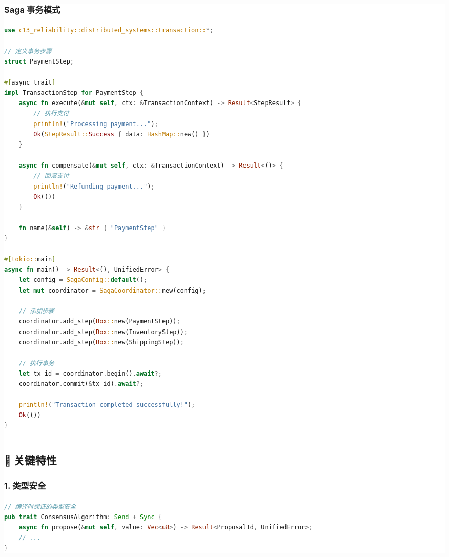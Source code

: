 ### Saga 事务模式

```rust
use c13_reliability::distributed_systems::transaction::*;

// 定义事务步骤
struct PaymentStep;

#[async_trait]
impl TransactionStep for PaymentStep {
    async fn execute(&mut self, ctx: &TransactionContext) -> Result<StepResult> {
        // 执行支付
        println!("Processing payment...");
        Ok(StepResult::Success { data: HashMap::new() })
    }
    
    async fn compensate(&mut self, ctx: &TransactionContext) -> Result<()> {
        // 回滚支付
        println!("Refunding payment...");
        Ok(())
    }
    
    fn name(&self) -> &str { "PaymentStep" }
}

#[tokio::main]
async fn main() -> Result<(), UnifiedError> {
    let config = SagaConfig::default();
    let mut coordinator = SagaCoordinator::new(config);
    
    // 添加步骤
    coordinator.add_step(Box::new(PaymentStep));
    coordinator.add_step(Box::new(InventoryStep));
    coordinator.add_step(Box::new(ShippingStep));
    
    // 执行事务
    let tx_id = coordinator.begin().await?;
    coordinator.commit(&tx_id).await?;
    
    println!("Transaction completed successfully!");
    Ok(())
}
```

---

## 🎯 关键特性

### 1. 类型安全

```rust
// 编译时保证的类型安全
pub trait ConsensusAlgorithm: Send + Sync {
    async fn propose(&mut self, value: Vec<u8>) -> Result<ProposalId, UnifiedError>;
    // ...
}
```

